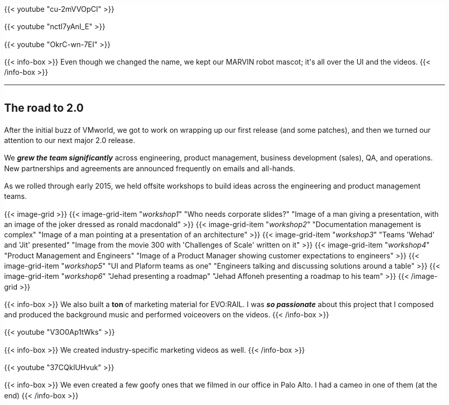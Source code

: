 {{< youtube "cu-2mVVOpCI" >}}

{{< youtube "nctI7yAnI_E" >}}

{{< youtube "OkrC-wn-7EI" >}}


{{< info-box >}}
Even though we changed the name, we kept our MARVIN robot mascot; it's all over the UI and the videos.
{{< /info-box >}}

---

## The road to 2.0

After the initial buzz of VMworld, we got to work on wrapping up our first release (and some patches), and then we turned our attention to our next major 2.0 release.

We **_grew the team significantly_** across engineering, product management, business development (sales), QA, and operations. New partnerships and agreements are announced frequently on emails and all-hands.

As we rolled through early 2015, we held offsite workshops to build ideas across the engineering and product management teams.

{{< image-grid >}}
    {{< image-grid-item "*workshop1*" "Who needs corporate slides?" "Image of a man giving a presentation, with an image of the joker dressed as ronald macdonald" >}}
    {{< image-grid-item "*workshop2*" "Documentation management is complex" "Image of a man pointing at a presentation of an architecture" >}}
    {{< image-grid-item "*workshop3*" "Teams 'Wehad' and 'Jit' presented" "Image from the movie 300 with 'Challenges of Scale' written on it" >}}
    {{< image-grid-item "*workshop4*" "Product Management and Engineers" "Image of a Product Manager showing customer expectations to engineers" >}}
    {{< image-grid-item "*workshop5*" "UI and Plaform teams as one" "Engineers talking and discussing solutions around a table" >}}
    {{< image-grid-item "*workshop6*" "Jehad presenting a roadmap" "Jehad Affoneh presenting a roadmap to his team" >}}
{{< /image-grid >}}

{{< info-box >}}
We also built a **ton** of marketing material for EVO:RAIL. I was **_so passionate_** about this project that I composed and produced the background music and performed voiceovers on the videos.
{{< /info-box >}}

{{< youtube "V3O0Ap1tWks" >}}

{{< info-box >}}
We created industry-specific marketing videos as well.
{{< /info-box >}}


{{< youtube "37CQkIUHvuk" >}}

{{< info-box >}}
We even created a few goofy ones that we filmed in our office in Palo Alto. I had a cameo in one of them (at the end)
{{< /info-box >}}
